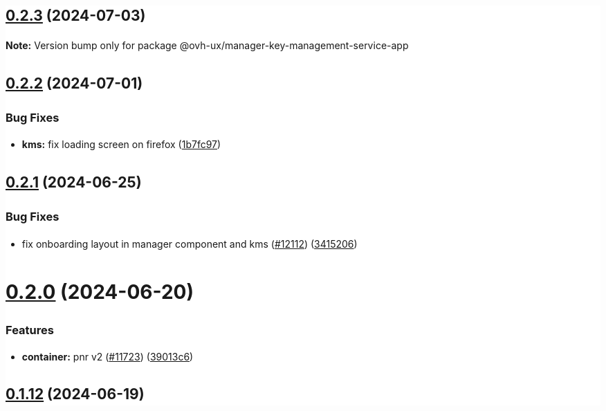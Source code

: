 



## [0.2.3](https://github.com/ovh/manager/compare/@ovh-ux/manager-key-management-service-app@0.2.2...@ovh-ux/manager-key-management-service-app@0.2.3) (2024-07-03)

**Note:** Version bump only for package @ovh-ux/manager-key-management-service-app





## [0.2.2](https://github.com/ovh/manager/compare/@ovh-ux/manager-key-management-service-app@0.2.1...@ovh-ux/manager-key-management-service-app@0.2.2) (2024-07-01)


### Bug Fixes

* **kms:** fix loading screen on firefox ([1b7fc97](https://github.com/ovh/manager/commit/1b7fc97fe05c6773a29a946f3d8df8379b2f6f62))





## [0.2.1](https://github.com/ovh/manager/compare/@ovh-ux/manager-key-management-service-app@0.2.0...@ovh-ux/manager-key-management-service-app@0.2.1) (2024-06-25)


### Bug Fixes

* fix onboarding layout in manager component and kms ([#12112](https://github.com/ovh/manager/issues/12112)) ([3415206](https://github.com/ovh/manager/commit/341520648a498446464ae2779ab33ece20983a5f))





# [0.2.0](https://github.com/ovh/manager/compare/@ovh-ux/manager-key-management-service-app@0.1.12...@ovh-ux/manager-key-management-service-app@0.2.0) (2024-06-20)


### Features

* **container:** pnr v2 ([#11723](https://github.com/ovh/manager/issues/11723)) ([39013c6](https://github.com/ovh/manager/commit/39013c6337714f47f98b034200b605c91a0229d1))





## [0.1.12](https://github.com/ovh/manager/compare/@ovh-ux/manager-key-management-service-app@0.1.11...@ovh-ux/manager-key-management-service-app@0.1.12) (2024-06-19)

